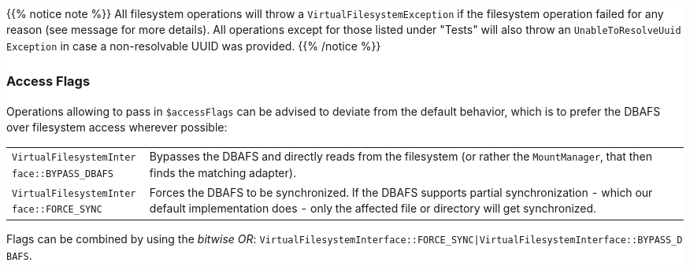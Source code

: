 
{{% notice note %}}
All filesystem operations will throw a `VirtualFilesystemException` if the filesystem operation failed for any reason
(see message for more details). All operations except for those listed under "Tests" will also throw an
`UnableToResolveUuidException` in case a non-resolvable UUID was provided.
{{% /notice %}}


### Access Flags

Operations allowing to pass in `$accessFlags` can be advised to deviate from the default behavior, which is to prefer
the DBAFS over filesystem access wherever possible:

|  |  |
|-|-|
| `VirtualFilesystemInterface::BYPASS_DBAFS` | Bypasses the DBAFS and directly reads from the filesystem (or rather the `MountManager`, that then finds the matching adapter). |
| `VirtualFilesystemInterface::FORCE_SYNC` | Forces the DBAFS to be synchronized. If the DBAFS supports partial synchronization - which our default implementation does - only the affected file or directory will get synchronized. |

Flags can be combined by using the *bitwise OR*: `VirtualFilesystemInterface::FORCE_SYNC|VirtualFilesystemInterface::BYPASS_DBAFS`. 


[NamedAliases]: https://symfony.com/doc/current/service_container/autowiring.html#dealing-with-multiple-implementations-of-the-same-type
[CoreBundleExtension]: https://github.com/contao/contao/blob/4.13/core-bundle/src/DependencyInjection/ContaoCoreExtension.php#L207